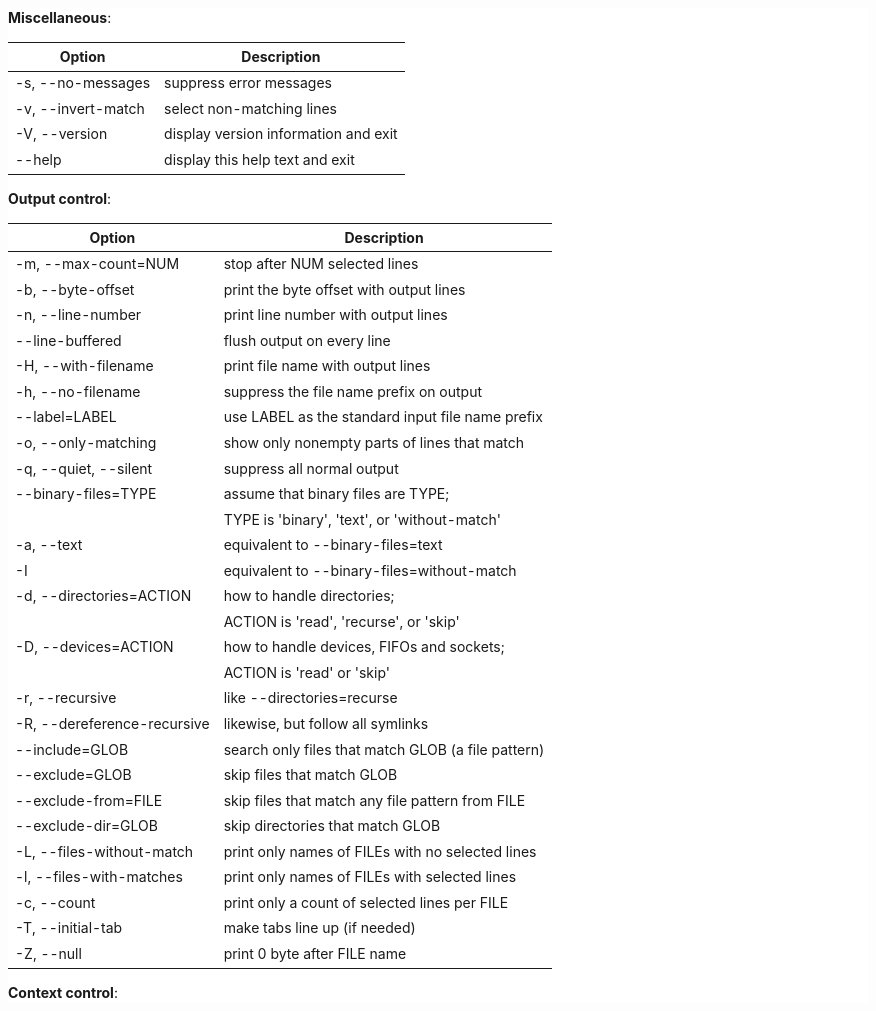 **Miscellaneous**:

| Option                   | Description    |
| ------------------------ | -------------- |
|  -s, --no-messages       | suppress error messages |
|  -v, --invert-match      | select non-matching lines |
|  -V, --version           | display version information and exit |
|      --help              | display this help text and exit |

**Output control**:

| Option                       | Description    |
| ------------------------     | -------------- |
| -m, --max-count=NUM          | stop after NUM selected lines |
| -b, --byte-offset            | print the byte offset with output lines |
| -n, --line-number            | print line number with output lines |
|     --line-buffered          | flush output on every line |
| -H, --with-filename          | print file name with output lines |
| -h, --no-filename            | suppress the file name prefix on output |
|     --label=LABEL            | use LABEL as the standard input file name prefix |
| -o, --only-matching          | show only nonempty parts of lines that match |
| -q, --quiet, --silent        | suppress all normal output |
|     --binary-files=TYPE      | assume that binary files are TYPE; |
|                              | TYPE is 'binary', 'text', or 'without-match' |
| -a, --text                   | equivalent to --binary-files=text |
| -I                           | equivalent to --binary-files=without-match |
| -d, --directories=ACTION     | how to handle directories; |
|                              | ACTION is 'read', 'recurse', or 'skip' |
| -D, --devices=ACTION         | how to handle devices, FIFOs and sockets; |
|                              | ACTION is 'read' or 'skip' |
| -r, --recursive              | like --directories=recurse |
| -R, --dereference-recursive  | likewise, but follow all symlinks |
|     --include=GLOB           | search only files that match GLOB (a file pattern) |
|     --exclude=GLOB           | skip files that match GLOB |
|     --exclude-from=FILE      | skip files that match any file pattern from FILE |
|     --exclude-dir=GLOB       | skip directories that match GLOB |
| -L, --files-without-match    | print only names of FILEs with no selected lines |
| -l, --files-with-matches     | print only names of FILEs with selected lines |
| -c, --count                  | print only a count of selected lines per FILE |
| -T, --initial-tab            | make tabs line up (if needed) |
| -Z, --null                   | print 0 byte after FILE name |

**Context control**:
